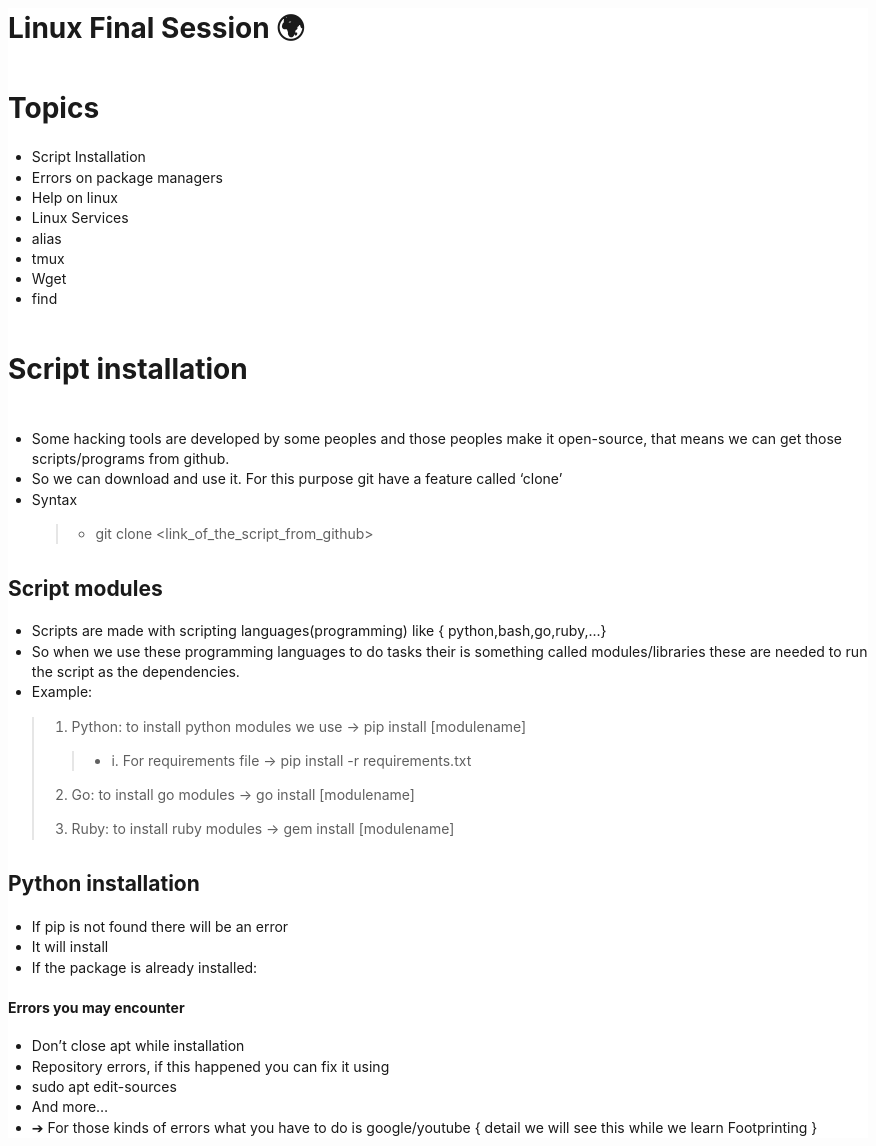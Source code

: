 # **Linux Final Session** 🌍

# Topics

- Script Installation
- Errors on package managers
- Help on linux
- Linux Services
- alias
- tmux
- Wget
- find

# **Script installation**

#

- Some hacking tools are developed by some peoples and those peoples make it
  open-source, that means we can get those scripts/programs from github.
- So we can download and use it. For this purpose git have a feature called ‘clone’
- Syntax
  > - git clone <link_of_the_script_from_github>

## Script modules

- Scripts are made with scripting languages(programming) like
  { python,bash,go,ruby,...}
- So when we use these programming languages to do tasks their is something
  called modules/libraries these are needed to run the script as the
  dependencies.
- Example:

> 1.  Python: to install python modules we use -> pip install [modulename]
>
> > - i. For requirements file -> pip install -r requirements.txt
>
> 2.  Go: to install go modules -> go install [modulename]
>
> 3.  Ruby: to install ruby modules -> gem install [modulename]

## Python installation

- If pip is not found there will be an error
- It will install
- If the package is already installed:

#### Errors you may encounter

- Don’t close apt while installation
- Repository errors, if this happened you can fix it using
- sudo apt edit-sources
- And more…
- ➔ For those kinds of errors what you have to do is
  google/youtube { detail we will see this while we
  learn Footprinting }
